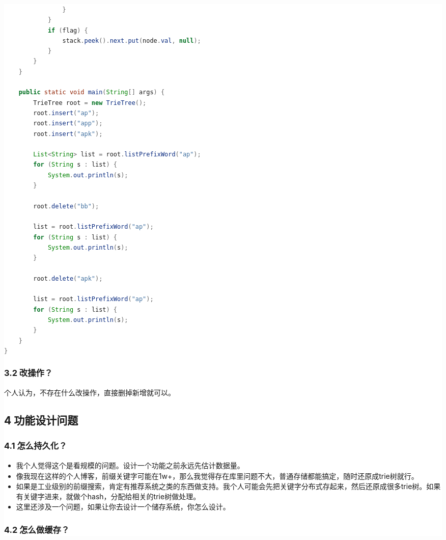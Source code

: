```java
                }
            }
            if (flag) {
                stack.peek().next.put(node.val, null);
            }
        }
    }

    public static void main(String[] args) {
        TrieTree root = new TrieTree();
        root.insert("ap");
        root.insert("app");
        root.insert("apk");

        List<String> list = root.listPrefixWord("ap");
        for (String s : list) {
            System.out.println(s);
        }

        root.delete("bb");

        list = root.listPrefixWord("ap");
        for (String s : list) {
            System.out.println(s);
        }

        root.delete("apk");

        list = root.listPrefixWord("ap");
        for (String s : list) {
            System.out.println(s);
        }
    }
}
```

### 3.2 改操作？

个人认为，不存在什么改操作，直接删掉新增就可以。

## 4 功能设计问题

### 4.1 怎么持久化？

- 我个人觉得这个是看规模的问题。设计一个功能之前永远先估计数据量。
- 像我现在这样的个人博客，前缀关键字可能在1w+，那么我觉得存在库里问题不大，普通存储都能搞定，随时还原成trie树就行。
- 如果是工业级别的前缀搜索，肯定有推荐系统之类的东西做支持。我个人可能会先把关键字分布式存起来，然后还原成很多trie树。如果有关键字进来，就做个hash，分配给相关的trie树做处理。
- 这里还涉及一个问题，如果让你去设计一个储存系统，你怎么设计。

### 4.2 怎么做缓存？

